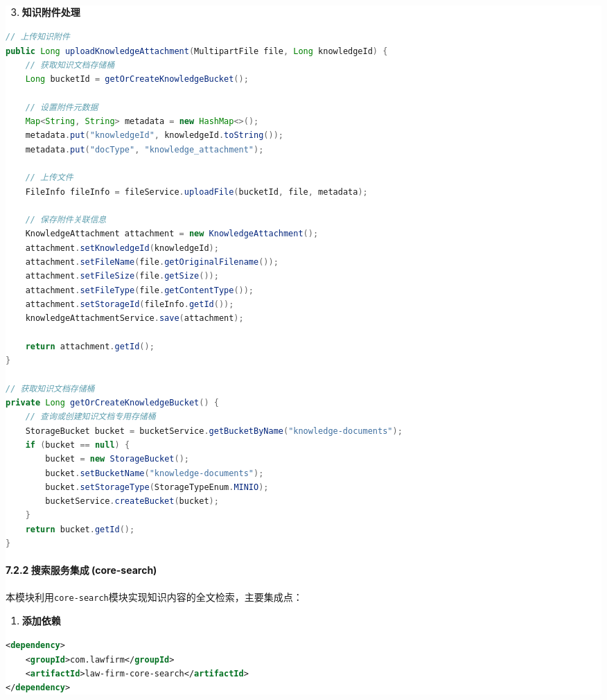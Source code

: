 3. **知识附件处理**
```java
// 上传知识附件
public Long uploadKnowledgeAttachment(MultipartFile file, Long knowledgeId) {
    // 获取知识文档存储桶
    Long bucketId = getOrCreateKnowledgeBucket();
    
    // 设置附件元数据
    Map<String, String> metadata = new HashMap<>();
    metadata.put("knowledgeId", knowledgeId.toString());
    metadata.put("docType", "knowledge_attachment");
    
    // 上传文件
    FileInfo fileInfo = fileService.uploadFile(bucketId, file, metadata);
    
    // 保存附件关联信息
    KnowledgeAttachment attachment = new KnowledgeAttachment();
    attachment.setKnowledgeId(knowledgeId);
    attachment.setFileName(file.getOriginalFilename());
    attachment.setFileSize(file.getSize());
    attachment.setFileType(file.getContentType());
    attachment.setStorageId(fileInfo.getId());
    knowledgeAttachmentService.save(attachment);
    
    return attachment.getId();
}

// 获取知识文档存储桶
private Long getOrCreateKnowledgeBucket() {
    // 查询或创建知识文档专用存储桶
    StorageBucket bucket = bucketService.getBucketByName("knowledge-documents");
    if (bucket == null) {
        bucket = new StorageBucket();
        bucket.setBucketName("knowledge-documents");
        bucket.setStorageType(StorageTypeEnum.MINIO);
        bucketService.createBucket(bucket);
    }
    return bucket.getId();
}
```

#### 7.2.2 搜索服务集成 (core-search)

本模块利用`core-search`模块实现知识内容的全文检索，主要集成点：

1. **添加依赖**
```xml
<dependency>
    <groupId>com.lawfirm</groupId>
    <artifactId>law-firm-core-search</artifactId>
</dependency>
```
